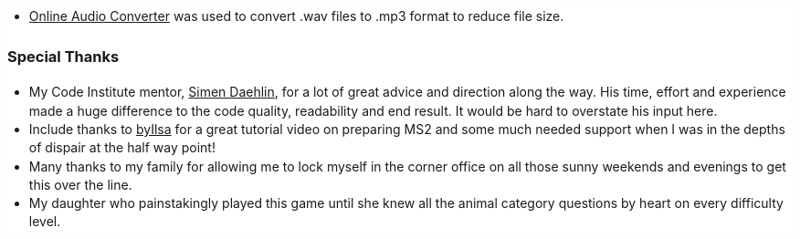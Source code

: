 * [Online Audio Converter](https://online-audio-converter.com/) was used to convert .wav files to .mp3 format to reduce file size.

### Special Thanks

* My Code Institute mentor, [Simen Daehlin](https://github.com/Eventyret), for a lot of great advice and direction along the way. His time, effort and experience made a huge difference to the code quality, readability and end result. It would be hard to overstate his input here.
* Include thanks to [byIlsa](https://github.com/byIlsa) for a great tutorial video on preparing MS2 and some much needed support when I was in the depths of dispair at the half way point!
* Many thanks to my family for allowing me to lock myself in the corner office on all those sunny weekends and evenings to get this over the line.
* My daughter who painstakingly played this game until she knew all the animal category questions by heart on every difficulty level.

